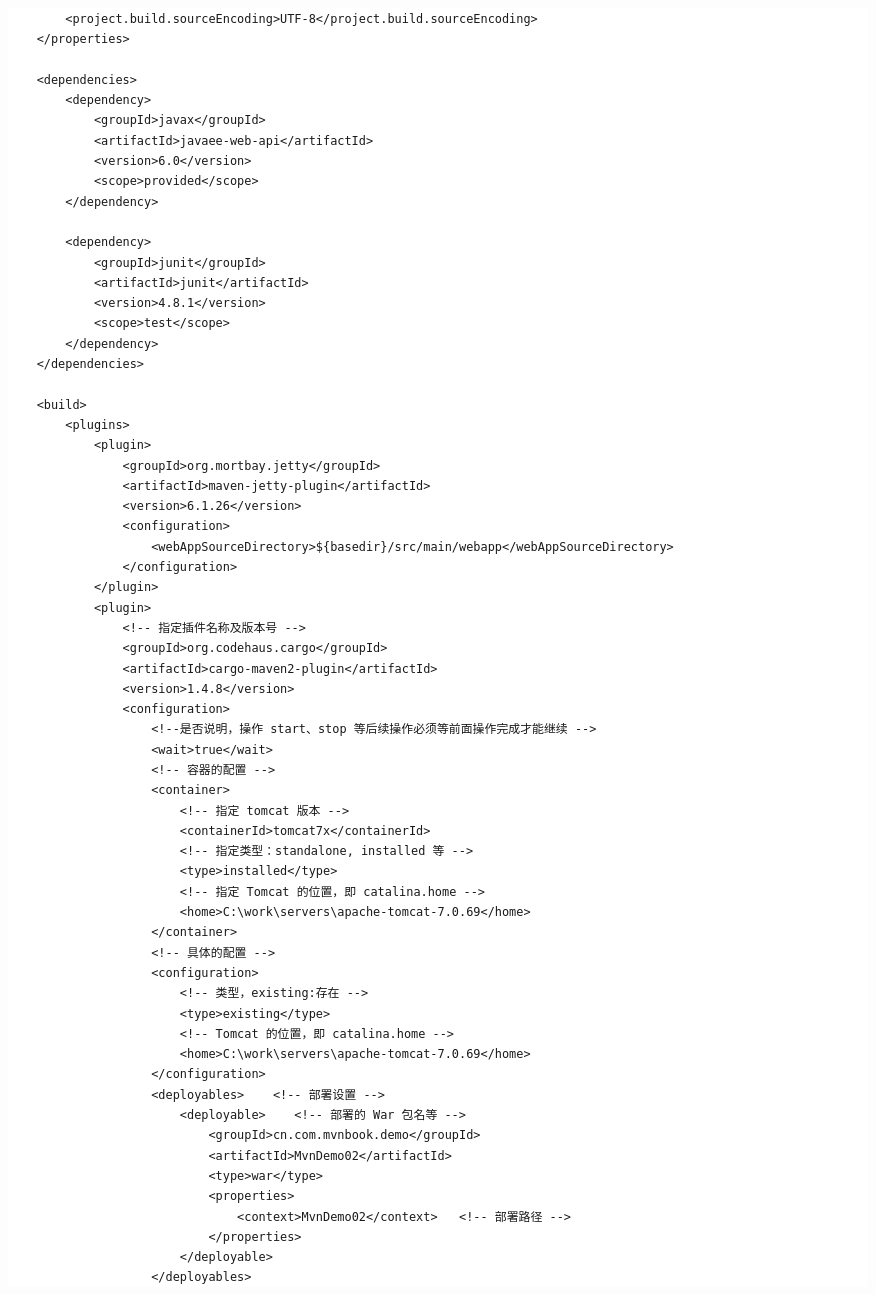 ```
        <project.build.sourceEncoding>UTF-8</project.build.sourceEncoding>
    </properties>

    <dependencies>
        <dependency>
            <groupId>javax</groupId>
            <artifactId>javaee-web-api</artifactId>
            <version>6.0</version>
            <scope>provided</scope>
        </dependency>

        <dependency>
            <groupId>junit</groupId>
            <artifactId>junit</artifactId>
            <version>4.8.1</version>
            <scope>test</scope>
        </dependency>
    </dependencies>

    <build>
        <plugins>
            <plugin>
                <groupId>org.mortbay.jetty</groupId>
                <artifactId>maven-jetty-plugin</artifactId>
                <version>6.1.26</version>
                <configuration>
                    <webAppSourceDirectory>${basedir}/src/main/webapp</webAppSourceDirectory>
                </configuration>
            </plugin>
            <plugin>
                <!-- 指定插件名称及版本号 -->
                <groupId>org.codehaus.cargo</groupId>
                <artifactId>cargo-maven2-plugin</artifactId>
                <version>1.4.8</version>
                <configuration>
                    <!--是否说明，操作 start、stop 等后续操作必须等前面操作完成才能继续 -->
                    <wait>true</wait>
                    <!-- 容器的配置 -->
                    <container>
                        <!-- 指定 tomcat 版本 -->
                        <containerId>tomcat7x</containerId>
                        <!-- 指定类型：standalone, installed 等 -->
                        <type>installed</type>
                        <!-- 指定 Tomcat 的位置，即 catalina.home -->
                        <home>C:\work\servers\apache-tomcat-7.0.69</home>
                    </container>
                    <!-- 具体的配置 -->
                    <configuration>
                        <!-- 类型，existing:存在 -->
                        <type>existing</type>
                        <!-- Tomcat 的位置，即 catalina.home -->
                        <home>C:\work\servers\apache-tomcat-7.0.69</home>
                    </configuration>
                    <deployables>    <!-- 部署设置 -->
                        <deployable>    <!-- 部署的 War 包名等 -->
                            <groupId>cn.com.mvnbook.demo</groupId>
                            <artifactId>MvnDemo02</artifactId>
                            <type>war</type>
                            <properties>
                                <context>MvnDemo02</context>   <!-- 部署路径 -->
                            </properties>
                        </deployable>
                    </deployables>
```